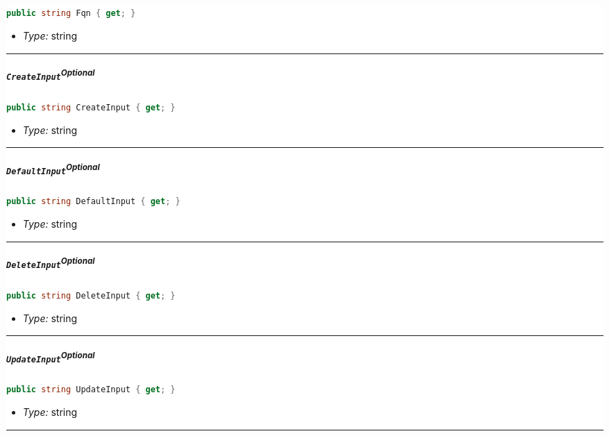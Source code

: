 ```csharp
public string Fqn { get; }
```

- *Type:* string

---

##### `CreateInput`<sup>Optional</sup> <a name="CreateInput" id="@cdktf/provider-ionoscloud.dataIonoscloudIpblock.DataIonoscloudIpblockTimeoutsOutputReference.property.createInput"></a>

```csharp
public string CreateInput { get; }
```

- *Type:* string

---

##### `DefaultInput`<sup>Optional</sup> <a name="DefaultInput" id="@cdktf/provider-ionoscloud.dataIonoscloudIpblock.DataIonoscloudIpblockTimeoutsOutputReference.property.defaultInput"></a>

```csharp
public string DefaultInput { get; }
```

- *Type:* string

---

##### `DeleteInput`<sup>Optional</sup> <a name="DeleteInput" id="@cdktf/provider-ionoscloud.dataIonoscloudIpblock.DataIonoscloudIpblockTimeoutsOutputReference.property.deleteInput"></a>

```csharp
public string DeleteInput { get; }
```

- *Type:* string

---

##### `UpdateInput`<sup>Optional</sup> <a name="UpdateInput" id="@cdktf/provider-ionoscloud.dataIonoscloudIpblock.DataIonoscloudIpblockTimeoutsOutputReference.property.updateInput"></a>

```csharp
public string UpdateInput { get; }
```

- *Type:* string

---
